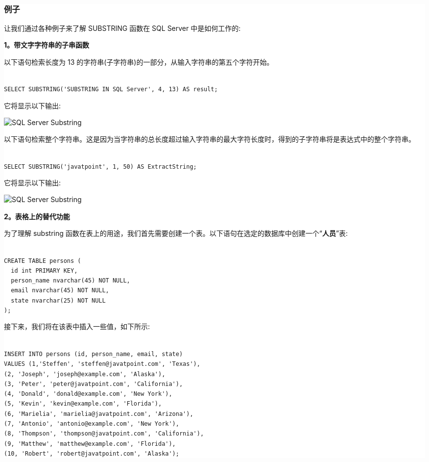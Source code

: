 ### 例子

让我们通过各种例子来了解 SUBSTRING 函数在 SQL Server 中是如何工作的:

**1。带文字字符串的子串函数**

以下语句检索长度为 13 的字符串(子字符串)的一部分，从输入字符串的第五个字符开始。

```

SELECT SUBSTRING('SUBSTRING IN SQL Server', 4, 13) AS result;

```

它将显示以下输出:

![SQL Server Substring](../Images/2fd3f9355dd84e277b522faf26fa3b61.png)

以下语句检索整个字符串。这是因为当字符串的总长度超过输入字符串的最大字符长度时，得到的子字符串将是表达式中的整个字符串。

```

SELECT SUBSTRING('javatpoint', 1, 50) AS ExtractString;

```

它将显示以下输出:

![SQL Server Substring](../Images/46ef8a19ced935c24cc645f29214aa49.png)

**2。表格上的替代功能**

为了理解 substring 函数在表上的用途，我们首先需要创建一个表。以下语句在选定的数据库中创建一个“**人员**”表:

```

CREATE TABLE persons (    
  id int PRIMARY KEY,    
  person_name nvarchar(45) NOT NULL,    
  email nvarchar(45) NOT NULL,    
  state nvarchar(25) NOT NULL    
);

```

接下来，我们将在该表中插入一些值，如下所示:

```

INSERT INTO persons (id, person_name, email, state)     
VALUES (1,'Steffen', 'steffen@javatpoint.com', 'Texas'),     
(2, 'Joseph', 'joseph@example.com', 'Alaska'),     
(3, 'Peter', 'peter@javatpoint.com', 'California'),  
(4, 'Donald', 'donald@example.com', 'New York'),     
(5, 'Kevin', 'kevin@example.com', 'Florida'),
(6, 'Marielia', 'marielia@javatpoint.com', 'Arizona'),  
(7, 'Antonio', 'antonio@example.com', 'New York'),     
(8, 'Thompson', 'thompson@javatpoint.com', 'California'),
(9, 'Matthew', 'matthew@example.com', 'Florida'),     
(10, 'Robert', 'robert@javatpoint.com', 'Alaska');

```

